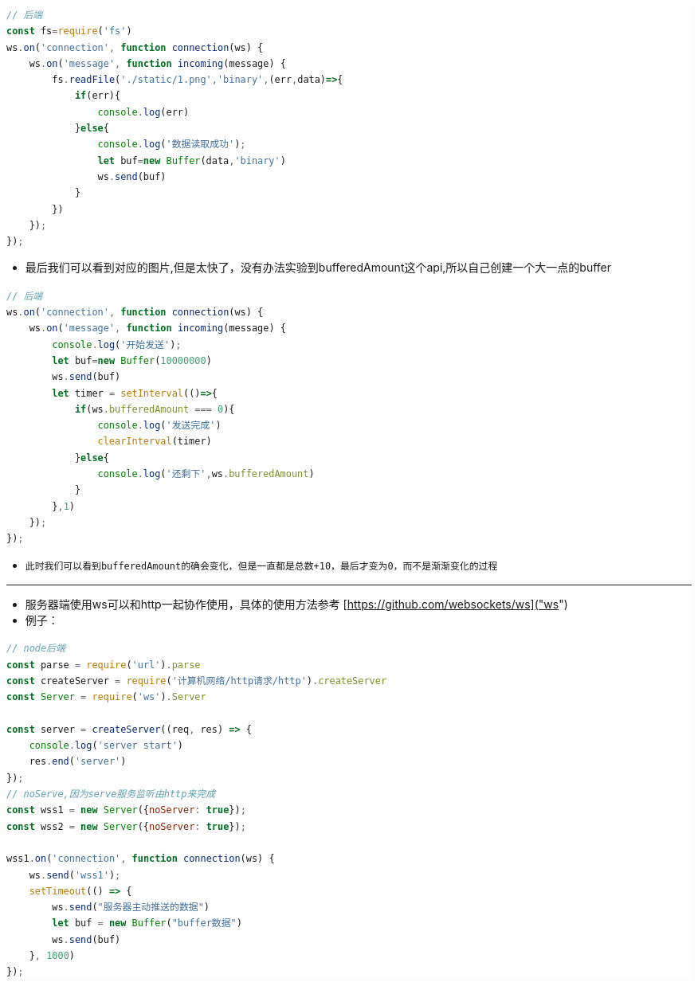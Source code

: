 ```javascript
// 后端
const fs=require('fs')
ws.on('connection', function connection(ws) {
    ws.on('message', function incoming(message) {
        fs.readFile('./static/1.png','binary',(err,data)=>{
            if(err){
                console.log(err)
            }else{
                console.log('数据读取成功');
                let buf=new Buffer(data,'binary')
                ws.send(buf)
            }
        })
    });
});
```
* 最后我们可以看到对应的图片,但是太快了，没有办法实验到bufferedAmount这个api,所以自己创建一个大一点的buffer
```javascript
// 后端
ws.on('connection', function connection(ws) {
    ws.on('message', function incoming(message) {
        console.log('开始发送');
        let buf=new Buffer(10000000)
        ws.send(buf)
        let timer = setInterval(()=>{
            if(ws.bufferedAmount === 0){
                console.log('发送完成')
                clearInterval(timer)
            }else{
                console.log('还剩下',ws.bufferedAmount)
            }
        },1)
    });
});
```
* `此时我们可以看到bufferedAmount的确会变化，但是一直都是总数+10，最后才变为0，而不是渐渐变化的过程`
---

* 服务器端使用ws可以和http一起协作使用，具体的使用方法参考 [https://github.com/websockets/ws]("ws")
* 例子：

```javascript
// node后端
const parse = require('url').parse
const createServer = require('计算机网络/http请求/http').createServer
const Server = require('ws').Server

const server = createServer((req, res) => {
    console.log('server start')
    res.end('server')
});
// noServe,因为serve服务监听由http来完成
const wss1 = new Server({noServer: true});
const wss2 = new Server({noServer: true});

wss1.on('connection', function connection(ws) {
    ws.send('wss1');
    setTimeout(() => {
        ws.send("服务器主动推送的数据")
        let buf = new Buffer("buffer数据")
        ws.send(buf)
    }, 1000)
});

```